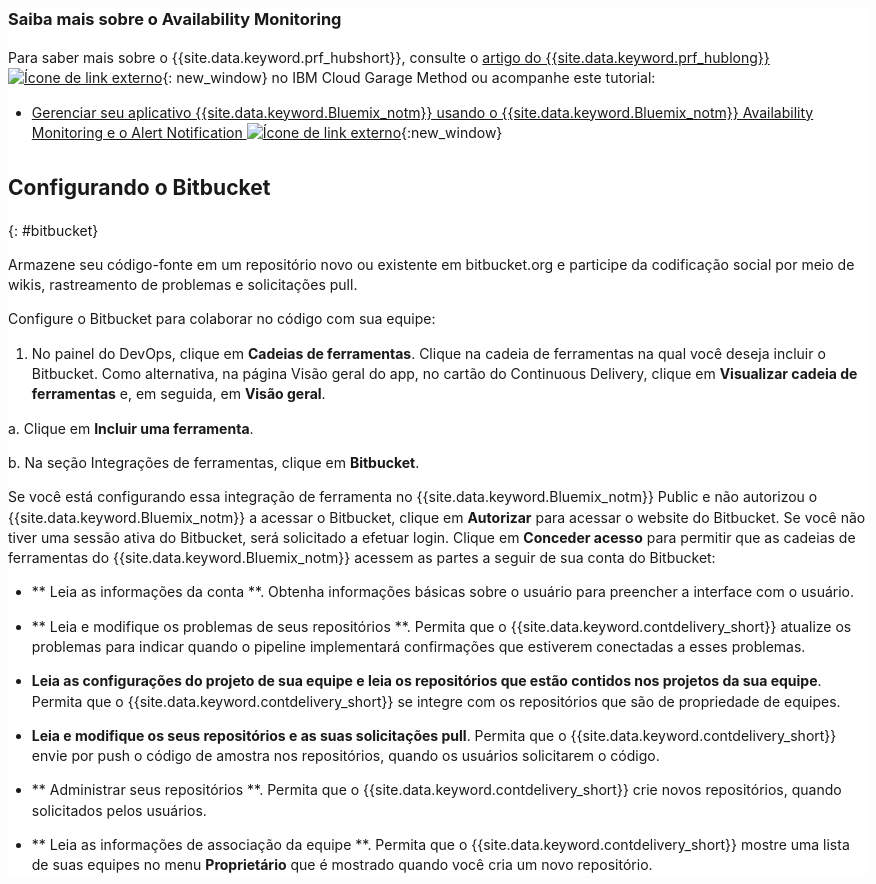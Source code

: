 ### Saiba mais sobre o Availability Monitoring

Para saber mais sobre o {{site.data.keyword.prf_hubshort}}, consulte o [ artigo do {{site.data.keyword.prf_hublong}} ![Ícone de link externo](../../icons/launch-glyph.svg "Ícone de link externo")](https://www.ibm.com/cloud/garage/practices/manage/tool_bluemix_availability_monitoring/){: new_window} no IBM Cloud Garage Method ou acompanhe este tutorial:

  * [Gerenciar seu aplicativo {{site.data.keyword.Bluemix_notm}} usando o {{site.data.keyword.Bluemix_notm}} Availability Monitoring e o Alert Notification ![Ícone de link externo](../../icons/launch-glyph.svg "Ícone de link externo")](https://www.ibm.com/cloud/garage/tutorials/tutorial_gm_advocate_bam_and_an){:new_window}


## Configurando o Bitbucket
{: #bitbucket}

Armazene seu código-fonte em um repositório novo ou existente em bitbucket.org e participe da codificação social por meio de wikis, rastreamento de problemas e solicitações pull.

Configure o Bitbucket para colaborar no código com sua equipe:

1. No painel do DevOps, clique em **Cadeias de ferramentas**. Clique na cadeia de ferramentas na qual você deseja incluir o Bitbucket. Como alternativa, na página Visão geral do app, no cartão do Continuous Delivery, clique em **Visualizar cadeia de ferramentas** e, em seguida, em **Visão geral**.

 a. Clique em **Incluir uma ferramenta**.

 b. Na seção Integrações de ferramentas, clique em **Bitbucket**.

   Se você está configurando essa integração de ferramenta no {{site.data.keyword.Bluemix_notm}} Public e não autorizou o {{site.data.keyword.Bluemix_notm}} a acessar o Bitbucket, clique em **Autorizar** para acessar o website do Bitbucket. Se você não tiver uma sessão ativa do Bitbucket, será solicitado a efetuar login. Clique em **Conceder acesso** para permitir que as cadeias de ferramentas do {{site.data.keyword.Bluemix_notm}} acessem as partes a seguir de sua conta do Bitbucket:
   
   * ** Leia as informações da conta **. Obtenha informações básicas sobre o usuário para preencher a interface com o usuário.
   
   * ** Leia e modifique os problemas de seus repositórios **. Permita que o {{site.data.keyword.contdelivery_short}} atualize os problemas para indicar quando o pipeline implementará confirmações que estiverem conectadas a esses problemas. 
   
   * **Leia as configurações do projeto de sua equipe e leia os repositórios que estão contidos nos projetos da sua equipe**. Permita que o {{site.data.keyword.contdelivery_short}} se integre com os repositórios que são de propriedade de equipes.
   
   * **Leia e modifique os seus repositórios e as suas solicitações pull**. Permita que o {{site.data.keyword.contdelivery_short}} envie por push o código de amostra nos repositórios, quando os usuários solicitarem o código.
   
   * ** Administrar seus repositórios **. Permita que o {{site.data.keyword.contdelivery_short}} crie novos repositórios, quando solicitados pelos usuários.
   
   * ** Leia as informações de associação da equipe **. Permita que o {{site.data.keyword.contdelivery_short}} mostre uma lista de suas equipes no menu **Proprietário** que é mostrado quando você cria um novo repositório.
   